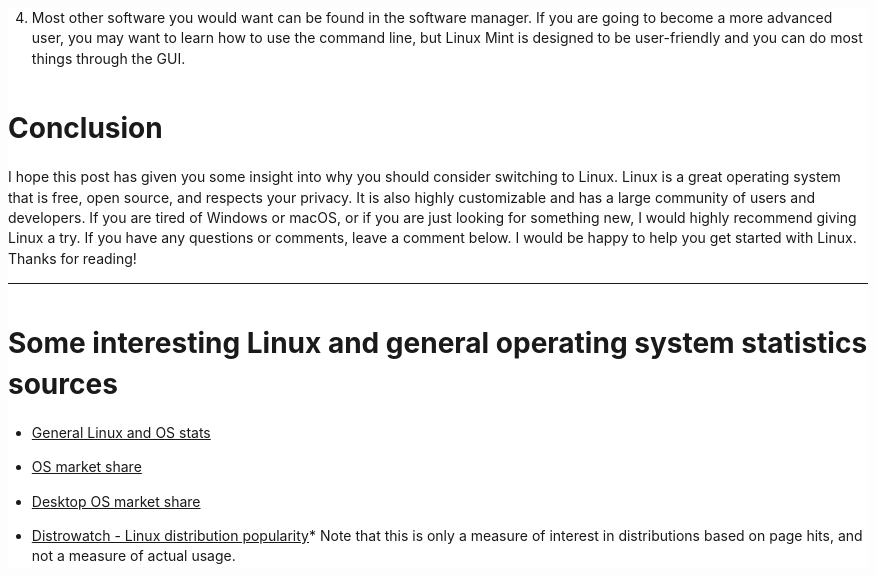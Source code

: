 4. Most other software you would want can be found in the software manager. If you are going to become a more advanced user, you may want to learn how to use the command line, but Linux Mint is designed to be user-friendly and you can do most things through the GUI.

# Conclusion

I hope this post has given you some insight into why you should consider switching to Linux. Linux is a great operating system that is free, open source, and respects your privacy. It is also highly customizable and has a large community of users and developers. If you are tired of Windows or macOS, or if you are just looking for something new, I would highly recommend giving Linux a try. If you have any questions or comments, leave a comment below. I would be happy to help you get started with Linux. Thanks for reading!

---

# Some interesting Linux and general operating system statistics sources

* [General Linux and OS stats](https://www.enterpriseappstoday.com/stats/linux-statistics.html#:~:text=(Source%3A%20W3Techs)-,General%20Linux%20Statistics,using%20Linux%2Dbased%20operating%20systems.)

* [OS market share](https://gs.statcounter.com/os-market-share)

* [Desktop OS market share](https://gs.statcounter.com/os-market-share/desktop/worldwide)

* [Distrowatch - Linux distribution popularity](https://distrowatch.com/popularity)* Note that this is only a measure of interest in distributions based on page hits, and not a measure of actual usage.
